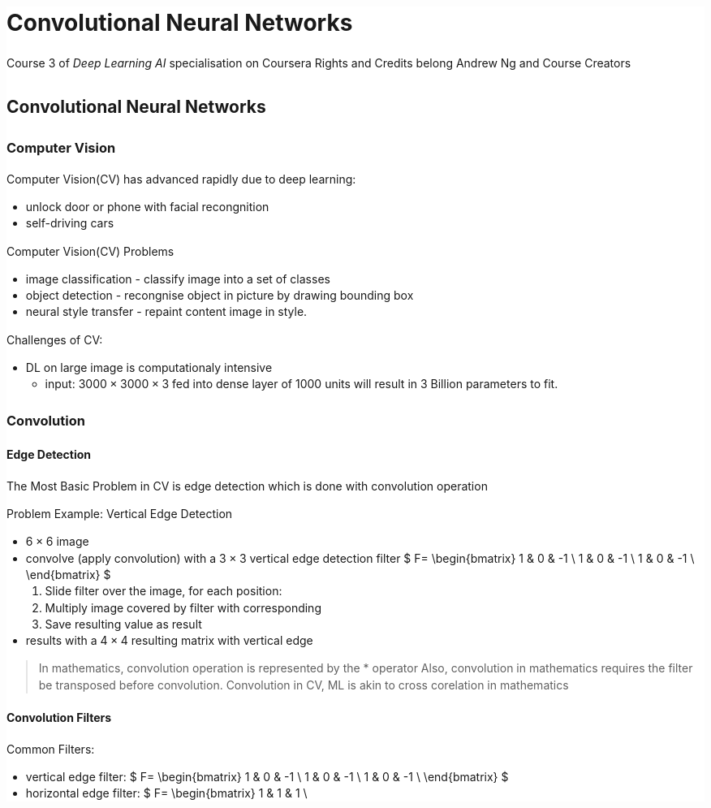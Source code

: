 # Convolutional Neural Networks
Course 3 of _Deep Learning AI_ specialisation on Coursera 
Rights and Credits belong Andrew Ng and Course Creators

## Convolutional Neural Networks
### Computer Vision
Computer Vision(CV) has advanced rapidly due to deep learning:
- unlock door or phone with facial recongnition
- self-driving cars

Computer Vision(CV) Problems
- image classification - classify image into a set of classes
- object detection - recongnise object in picture by drawing bounding box
- neural style transfer - repaint content image in style.

Challenges of CV:
- DL on large image is computationaly intensive 
    - input: $3000 \times 3000 \times 3$ fed into dense layer of $1000$ units will
        result in 3 Billion parameters to fit.

### Convolution
#### Edge Detection
The Most Basic Problem in CV is edge detection which is done with convolution
operation

Problem Example: Vertical Edge Detection
- $6 \times 6$ image 
- convolve (apply convolution) with a $3 \times 3$ vertical edge detection filter
$
F=
  \begin{bmatrix} 
    1 & 0 & -1 \\
    1 & 0 & -1 \\
    1 & 0 & -1 \\
  \end{bmatrix}
$
    1. Slide filter over the image, for each position:
    2. Multiply image covered by filter with corresponding
    3. Save resulting value as result
- results with a $4 \times 4$ resulting matrix with vertical edge

> In mathematics, convolution operation is represented by the $*$ operator
> Also, convolution in mathematics requires the filter be transposed before 
> convolution.
> Convolution in CV, ML is akin to cross corelation in mathematics

#### Convolution Filters
Common Filters:
- vertical edge filter:
$
F=
  \begin{bmatrix} 
    1 & 0 & -1 \\
    1 & 0 & -1 \\
    1 & 0 & -1 \\
  \end{bmatrix}
$
- horizontal edge filter:
$
F=
  \begin{bmatrix} 
    1 & 1 & 1 \\